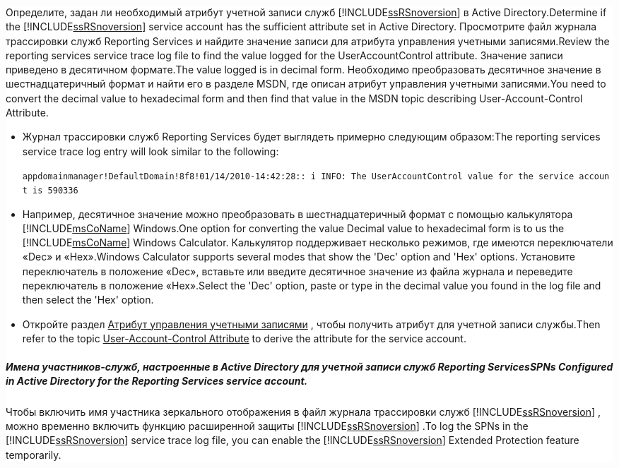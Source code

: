  <span data-ttu-id="ac9be-179">Определите, задан ли необходимый атрибут учетной записи служб [!INCLUDE[ssRSnoversion](../../includes/ssrsnoversion-md.md)] в Active Directory.</span><span class="sxs-lookup"><span data-stu-id="ac9be-179">Determine if the [!INCLUDE[ssRSnoversion](../../includes/ssrsnoversion-md.md)] service account has the sufficient attribute set in Active Directory.</span></span> <span data-ttu-id="ac9be-180">Просмотрите файл журнала трассировки служб Reporting Services и найдите значение записи для атрибута управления учетными записями.</span><span class="sxs-lookup"><span data-stu-id="ac9be-180">Review the reporting services service trace log file to find the value logged for the UserAccountControl attribute.</span></span> <span data-ttu-id="ac9be-181">Значение записи приведено в десятичном формате.</span><span class="sxs-lookup"><span data-stu-id="ac9be-181">The value logged is in decimal form.</span></span> <span data-ttu-id="ac9be-182">Необходимо преобразовать десятичное значение в шестнадцатеричный формат и найти его в разделе MSDN, где описан атрибут управления учетными записями.</span><span class="sxs-lookup"><span data-stu-id="ac9be-182">You need to convert the decimal value to hexadecimal form and then find that value in the MSDN topic describing User-Account-Control Attribute.</span></span>  
  
-   <span data-ttu-id="ac9be-183">Журнал трассировки служб Reporting Services будет выглядеть примерно следующим образом:</span><span class="sxs-lookup"><span data-stu-id="ac9be-183">The reporting services service trace log entry will look similar to the following:</span></span>  
  
    ```  
    appdomainmanager!DefaultDomain!8f8!01/14/2010-14:42:28:: i INFO: The UserAccountControl value for the service account is 590336  
    ```  
  
-   <span data-ttu-id="ac9be-184">Например, десятичное значение можно преобразовать в шестнадцатеричный формат с помощью калькулятора [!INCLUDE[msCoName](../../includes/msconame-md.md)] Windows.</span><span class="sxs-lookup"><span data-stu-id="ac9be-184">One option for converting the value Decimal value to hexadecimal form is to us the [!INCLUDE[msCoName](../../includes/msconame-md.md)] Windows Calculator.</span></span> <span data-ttu-id="ac9be-185">Калькулятор поддерживает несколько режимов, где имеются переключатели «Dec» и «Hex».</span><span class="sxs-lookup"><span data-stu-id="ac9be-185">Windows Calculator supports several modes that show the 'Dec' option and 'Hex' options.</span></span> <span data-ttu-id="ac9be-186">Установите переключатель в положение «Dec», вставьте или введите десятичное значение из файла журнала и переведите переключатель в положение «Hex».</span><span class="sxs-lookup"><span data-stu-id="ac9be-186">Select the 'Dec' option, paste or type in the decimal value you found in the log file and then select the 'Hex' option.</span></span>  
  
-   <span data-ttu-id="ac9be-187">Откройте раздел [Атрибут управления учетными записями](https://go.microsoft.com/fwlink/?LinkId=183366) , чтобы получить атрибут для учетной записи службы.</span><span class="sxs-lookup"><span data-stu-id="ac9be-187">Then refer to the topic [User-Account-Control Attribute](https://go.microsoft.com/fwlink/?LinkId=183366) to derive the attribute for the service account.</span></span>  
  
##### <a name="spns-configured-in-active-directory-for-the-reporting-services-service-account"></a><span data-ttu-id="ac9be-188">Имена участников-служб, настроенные в Active Directory для учетной записи служб Reporting Services</span><span class="sxs-lookup"><span data-stu-id="ac9be-188">SPNs Configured in Active Directory for the Reporting Services service account.</span></span>  
 <span data-ttu-id="ac9be-189">Чтобы включить имя участника зеркального отображения в файл журнала трассировки служб [!INCLUDE[ssRSnoversion](../../includes/ssrsnoversion-md.md)] , можно временно включить функцию расширенной защиты [!INCLUDE[ssRSnoversion](../../includes/ssrsnoversion-md.md)] .</span><span class="sxs-lookup"><span data-stu-id="ac9be-189">To log the SPNs in the [!INCLUDE[ssRSnoversion](../../includes/ssrsnoversion-md.md)] service trace log file, you can enable the [!INCLUDE[ssRSnoversion](../../includes/ssrsnoversion-md.md)] Extended Protection feature temporarily.</span></span>  
  